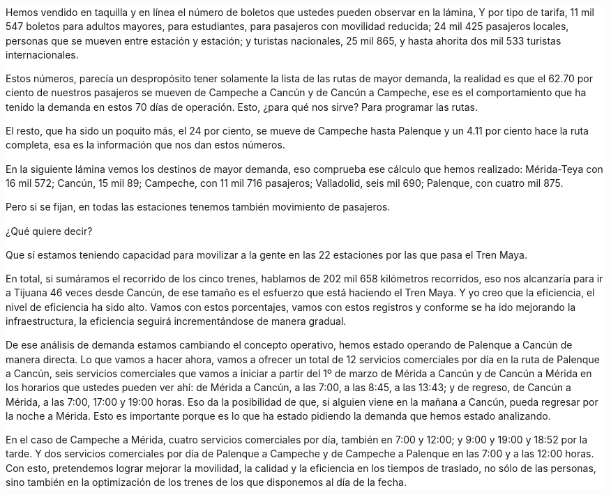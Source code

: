 Hemos vendido en taquilla y en línea el número de boletos que ustedes pueden
observar en la lámina, Y por tipo de tarifa, 11 mil 547 boletos para adultos
mayores, para estudiantes, para pasajeros con movilidad reducida; 24 mil 425
pasajeros locales, personas que se mueven entre estación y estación; y
turistas nacionales, 25 mil 865, y hasta ahorita dos mil 533 turistas
internacionales.

Estos números, parecía un despropósito tener solamente la lista de las rutas
de mayor demanda, la realidad es que el 62.70 por ciento de nuestros pasajeros
se mueven de Campeche a Cancún y de Cancún a Campeche, ese es el
comportamiento que ha tenido la demanda en estos 70 días de operación. Esto,
¿para qué nos sirve? Para programar las rutas.

El resto, que ha sido un poquito más, el 24 por ciento, se mueve de Campeche
hasta Palenque y un 4.11 por ciento hace la ruta completa, esa es la
información que nos dan estos números.

En la siguiente lámina vemos los destinos de mayor demanda, eso comprueba ese
cálculo que hemos realizado: Mérida-Teya con 16 mil 572; Cancún, 15 mil 89;
Campeche, con 11 mil 716 pasajeros; Valladolid, seis mil 690; Palenque, con
cuatro mil 875.

Pero si se fijan, en todas las estaciones tenemos también movimiento de
pasajeros.

¿Qué quiere decir?

Que sí estamos teniendo capacidad para movilizar a la gente en las 22
estaciones por las que pasa el Tren Maya.

En total, si sumáramos el recorrido de los cinco trenes, hablamos de 202 mil
658 kilómetros recorridos, eso nos alcanzaría para ir a Tijuana 46 veces desde
Cancún, de ese tamaño es el esfuerzo que está haciendo el Tren Maya. Y yo creo
que la eficiencia, el nivel de eficiencia ha sido alto. Vamos con estos
porcentajes, vamos con estos registros y conforme se ha ido mejorando la
infraestructura, la eficiencia seguirá incrementándose de manera gradual.

De ese análisis de demanda estamos cambiando el concepto operativo, hemos
estado operando de Palenque a Cancún de manera directa. Lo que vamos a hacer
ahora, vamos a ofrecer un total de 12 servicios comerciales por día en la ruta
de Palenque a Cancún, seis servicios comerciales que vamos a iniciar a partir
del 1º de marzo de Mérida a Cancún y de Cancún a Mérida en los horarios que
ustedes pueden ver ahí: de Mérida a Cancún, a las 7:00, a las 8:45, a las
13:43; y de regreso, de Cancún a Mérida, a las 7:00, 17:00 y 19:00 horas. Eso
da la posibilidad de que, si alguien viene en la mañana a Cancún, pueda
regresar por la noche a Mérida. Esto es importante porque es lo que ha estado
pidiendo la demanda que hemos estado analizando.

En el caso de Campeche a Mérida, cuatro servicios comerciales por día, también
en 7:00 y 12:00; y 9:00 y 19:00 y 18:52 por la tarde. Y dos servicios
comerciales por día de Palenque a Campeche y de Campeche a Palenque en las
7:00 y a las 12:00 horas. Con esto, pretendemos lograr mejorar la movilidad,
la calidad y la eficiencia en los tiempos de traslado, no sólo de las
personas, sino también en la optimización de los trenes de los que disponemos
al día de la fecha.
